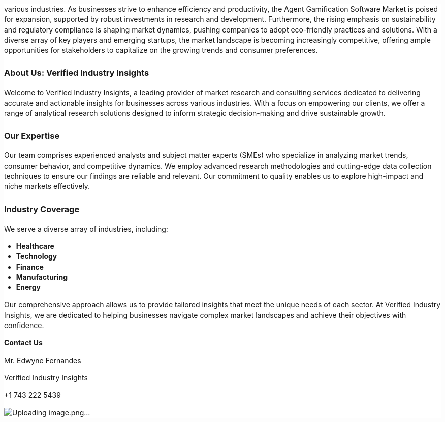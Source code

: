 various industries. As businesses strive to enhance efficiency and productivity, the Agent Gamification Software Market is poised for expansion, supported by robust investments in research and development. Furthermore, the rising emphasis on sustainability and regulatory compliance is shaping market dynamics, pushing companies to adopt eco-friendly practices and solutions. With a diverse array of key players and emerging startups, the market landscape is becoming increasingly competitive, offering ample opportunities for stakeholders to capitalize on the growing trends and consumer preferences.</p><h3>About Us: Verified Industry Insights</h3><p>Welcome to Verified Industry Insights, a leading provider of market research and consulting services dedicated to delivering accurate and actionable insights for businesses across various industries. With a focus on empowering our clients, we offer a range of analytical research solutions designed to inform strategic decision-making and drive sustainable growth.</p><h3>Our Expertise</h3><p>Our team comprises experienced analysts and subject matter experts (SMEs) who specialize in analyzing market trends, consumer behavior, and competitive dynamics. We employ advanced research methodologies and cutting-edge data collection techniques to ensure our findings are reliable and relevant. Our commitment to quality enables us to explore high-impact and niche markets effectively.</p><h3>Industry Coverage</h3><p>We serve a diverse array of industries, including:</p><ul><li><strong>Healthcare</strong></li><li><strong>Technology</strong></li><li><strong>Finance</strong></li><li><strong>Manufacturing</strong></li><li><strong>Energy</strong></li></ul><p>Our comprehensive approach allows us to provide tailored insights that meet the unique needs of each sector. At Verified Industry Insights, we are dedicated to helping businesses navigate complex market landscapes and achieve their objectives with confidence.</p><p><strong>Contact Us</strong></p><p>Mr. Edwyne Fernandes</p><p><a href="https://www.verifiedindustryinsights.com/">Verified Industry Insights</a></p><p>+1 743 222 5439</p>
![Uploading image.png…]()

